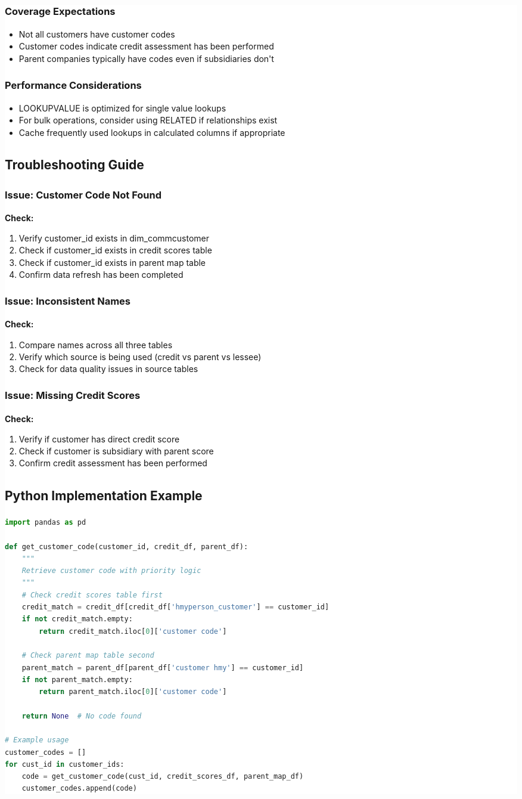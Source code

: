 ### Coverage Expectations
- Not all customers have customer codes
- Customer codes indicate credit assessment has been performed
- Parent companies typically have codes even if subsidiaries don't

### Performance Considerations
- LOOKUPVALUE is optimized for single value lookups
- For bulk operations, consider using RELATED if relationships exist
- Cache frequently used lookups in calculated columns if appropriate

## Troubleshooting Guide

### Issue: Customer Code Not Found
**Check:**
1. Verify customer_id exists in dim_commcustomer
2. Check if customer_id exists in credit scores table
3. Check if customer_id exists in parent map table
4. Confirm data refresh has been completed

### Issue: Inconsistent Names
**Check:**
1. Compare names across all three tables
2. Verify which source is being used (credit vs parent vs lessee)
3. Check for data quality issues in source tables

### Issue: Missing Credit Scores
**Check:**
1. Verify if customer has direct credit score
2. Check if customer is subsidiary with parent score
3. Confirm credit assessment has been performed

## Python Implementation Example

```python
import pandas as pd

def get_customer_code(customer_id, credit_df, parent_df):
    """
    Retrieve customer code with priority logic
    """
    # Check credit scores table first
    credit_match = credit_df[credit_df['hmyperson_customer'] == customer_id]
    if not credit_match.empty:
        return credit_match.iloc[0]['customer code']
    
    # Check parent map table second
    parent_match = parent_df[parent_df['customer hmy'] == customer_id]
    if not parent_match.empty:
        return parent_match.iloc[0]['customer code']
    
    return None  # No code found

# Example usage
customer_codes = []
for cust_id in customer_ids:
    code = get_customer_code(cust_id, credit_scores_df, parent_map_df)
    customer_codes.append(code)
```
